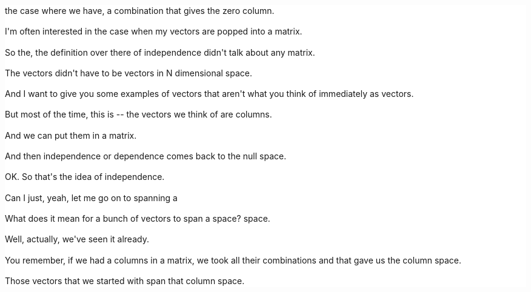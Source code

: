   <span m='1029859'>the</span> <span m='1029990'>case</span> <span m='1030470'>where</span>
  <span m='1030750'>we</span> <span m='1030910'>have,</span> <span m='1032010'>a</span>
  <span m='1035490'>combination</span> <span m='1036290'>that</span> <span m='1036490'>gives</span>
  <span m='1036790'>the</span> <span m='1036859'>zero</span> <span m='1037230'>column.</span>
  </p><p><span m='1039040'>I'm</span> <span m='1039450'>often</span> <span m='1039800'>interested</span>
  <span m='1040690'>in</span> <span m='1041109'>the</span> <span m='1041220'>case</span>
  <span m='1041650'>when</span> <span m='1041839'>my</span> <span m='1042010'>vectors</span>
  <span m='1042740'>are</span> <span m='1043089'>popped</span> <span m='1043400'>into</span>
  <span m='1043609'>a</span> <span m='1043680'>matrix.</span> </p><p><span m='1045560'>So</span>
  <span m='1045750'>the,</span> <span m='1045970'>the</span> <span m='1046140'>definition</span>
  <span m='1046790'>over</span> <span m='1047010'>there</span> <span m='1047349'>of</span>
  <span m='1047450'>independence</span> <span m='1048349'>didn't</span> <span m='1048730'>talk</span>
  <span m='1049000'>about</span> <span m='1049280'>any</span> <span m='1049500'>matrix.</span>
  </p><p><span m='1051270'>The</span> <span m='1051380'>vectors</span> <span m='1051910'>didn't</span>
  <span m='1052190'>have</span> <span m='1052460'>to</span> <span m='1052570'>be</span>
  <span m='1053070'>vectors</span> <span m='1053740'>in</span> <span m='1053900'>N</span>
  <span m='1054140'>dimensional</span> <span m='1054720'>space.</span> </p><p><span
  m='1056130'>And</span> <span m='1056440'>I</span> <span m='1056690'>want</span>
  <span m='1056890'>to</span> <span m='1056930'>give</span> <span m='1057150'>you</span>
  <span m='1057240'>some</span> <span m='1057530'>examples</span> <span m='1058530'>of</span>
  <span m='1059180'>vectors</span> <span m='1059880'>that</span> <span m='1060020'>aren't</span>
  <span m='1060630'>what</span> <span m='1061260'>you</span> <span m='1061410'>think</span>
  <span m='1061710'>of</span> <span m='1061850'>immediately</span> <span m='1062480'>as</span>
  <span m='1062690'>vectors.</span> </p><p><span m='1063970'>But</span> <span m='1064480'>most</span>
  <span m='1065050'>of</span> <span m='1065150'>the</span> <span m='1065270'>time,</span>
  <span m='1065930'>this</span> <span m='1066250'>is</span> <span m='1066510'>--</span>
  <span m='1066530'>the</span> <span m='1067120'>vectors</span> <span m='1067960'>we</span>
  <span m='1068110'>think</span> <span m='1068400'>of</span> <span m='1068590'>are</span>
  <span m='1069420'>columns.</span> </p><p><span m='1071200'>And</span> <span m='1072340'>we</span>
  <span m='1072590'>can</span> <span m='1072740'>put</span> <span m='1072960'>them</span>
  <span m='1073110'>in</span> <span m='1073210'>a</span> <span m='1073260'>matrix.</span>
  </p><p><span m='1074570'>And</span> <span m='1075380'>then</span> <span m='1075830'>independence</span>
  <span m='1076410'>or</span> <span m='1076560'>dependence</span> <span m='1077330'>comes</span>
  <span m='1077650'>back</span> <span m='1078160'>to</span> <span m='1078920'>the</span>
  <span m='1079100'>null</span> <span m='1079320'>space.</span> </p><p><span m='1081650'>OK.</span>
  <span m='1082280'>So</span> <span m='1082590'>that's</span> <span m='1082810'>the</span>
  <span m='1082940'>idea</span> <span m='1083220'>of</span> <span m='1083290'>independence.</span>
  </p><p><span m='1086410'>Can</span> <span m='1086580'>I</span> <span m='1086680'>just,</span>
  <span m='1087450'>yeah,</span> <span m='1089350'>let</span> <span m='1090650'>me</span>
  <span m='1090760'>go</span> <span m='1090940'>on</span> <span m='1091130'>to</span>
  <span m='1091280'>spanning</span> <span m='1091830'>a</span> </p><p><span m='1093770'>What</span>
  <span m='1093950'>does</span> <span m='1094100'>it</span> <span m='1094240'>mean</span>
  <span m='1094840'>for</span> <span m='1095040'>a</span> <span m='1095090'>bunch</span>
  <span m='1095400'>of</span> <span m='1095460'>vectors</span> <span m='1096570'>to</span>
  <span m='1097030'>span</span> <span m='1098120'>a</span> <span m='1098570'>space?</span>
  <span m='1099480'>space.</span> </p><p><span m='1100580'>Well,</span> <span m='1100870'>actually,</span>
  <span m='1101310'>we've</span> <span m='1101540'>seen</span> <span m='1101810'>it</span>
  <span m='1102080'>already.</span> </p><p><span m='1103800'>You</span> <span m='1103960'>remember,</span>
  <span m='1104740'>if</span> <span m='1105150'>we</span> <span m='1105410'>had</span>
  <span m='1105630'>a</span> <span m='1105780'>columns</span> <span m='1106260'>in</span>
  <span m='1106370'>a</span> <span m='1106420'>matrix,</span> <span m='1108040'>we</span>
  <span m='1108980'>took</span> <span m='1109220'>all</span> <span m='1109400'>their</span>
  <span m='1109590'>combinations</span> <span m='1111430'>and</span> <span m='1112250'>that</span>
  <span m='1112500'>gave</span> <span m='1112800'>us</span> <span m='1113130'>the</span>
  <span m='1113930'>column</span> <span m='1114550'>space.</span> </p><p><span m='1116640'>Those</span>
  <span m='1117150'>vectors</span> <span m='1117750'>that</span> <span m='1117890'>we</span>
  <span m='1118030'>started</span> <span m='1118520'>with</span> <span m='1118760'>span</span>
  <span m='1119750'>that</span> <span m='1120040'>column</span> <span m='1120430'>space.</span>